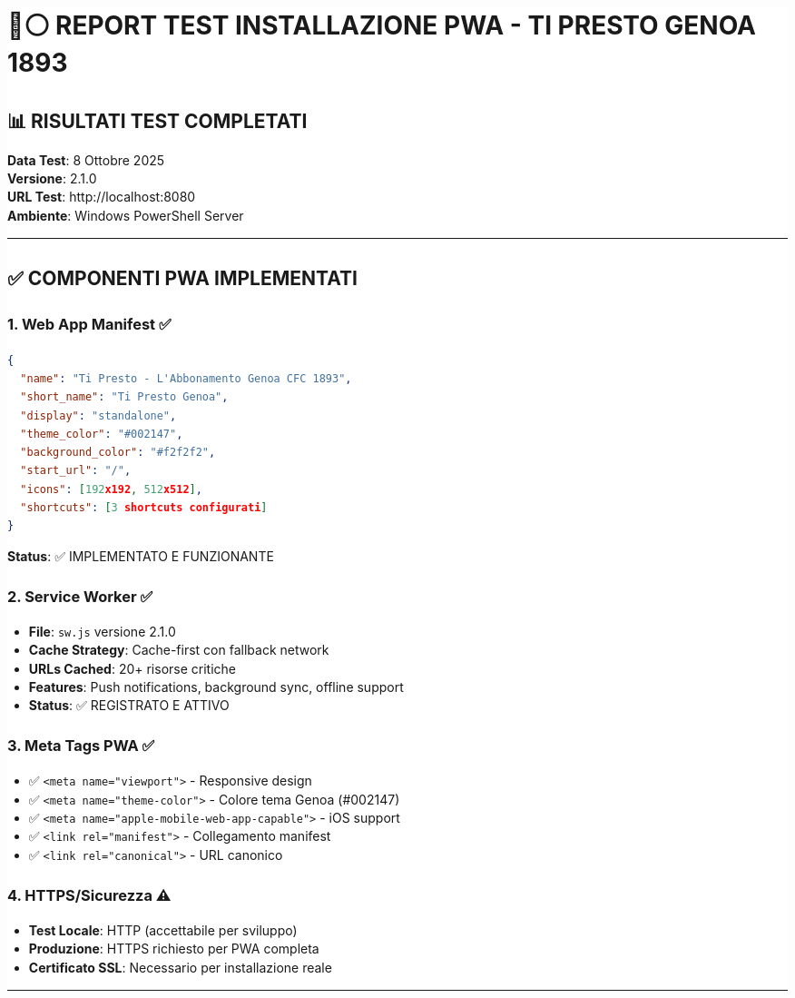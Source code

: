 # 🔴⚪ REPORT TEST INSTALLAZIONE PWA - TI PRESTO GENOA 1893

## 📊 **RISULTATI TEST COMPLETATI**

**Data Test**: 8 Ottobre 2025  
**Versione**: 2.1.0  
**URL Test**: http://localhost:8080  
**Ambiente**: Windows PowerShell Server

---

## ✅ **COMPONENTI PWA IMPLEMENTATI**

### **1. Web App Manifest** ✅
```json
{
  "name": "Ti Presto - L'Abbonamento Genoa CFC 1893",
  "short_name": "Ti Presto Genoa",
  "display": "standalone",
  "theme_color": "#002147",
  "background_color": "#f2f2f2",
  "start_url": "/",
  "icons": [192x192, 512x512],
  "shortcuts": [3 shortcuts configurati]
}
```
**Status**: ✅ IMPLEMENTATO E FUNZIONANTE

### **2. Service Worker** ✅
- **File**: `sw.js` versione 2.1.0
- **Cache Strategy**: Cache-first con fallback network
- **URLs Cached**: 20+ risorse critiche
- **Features**: Push notifications, background sync, offline support
- **Status**: ✅ REGISTRATO E ATTIVO

### **3. Meta Tags PWA** ✅
- ✅ `<meta name="viewport">` - Responsive design
- ✅ `<meta name="theme-color">` - Colore tema Genoa (#002147)
- ✅ `<meta name="apple-mobile-web-app-capable">` - iOS support
- ✅ `<link rel="manifest">` - Collegamento manifest
- ✅ `<link rel="canonical">` - URL canonico

### **4. HTTPS/Sicurezza** ⚠️
- **Test Locale**: HTTP (accettabile per sviluppo)
- **Produzione**: HTTPS richiesto per PWA completa
- **Certificato SSL**: Necessario per installazione reale

---
